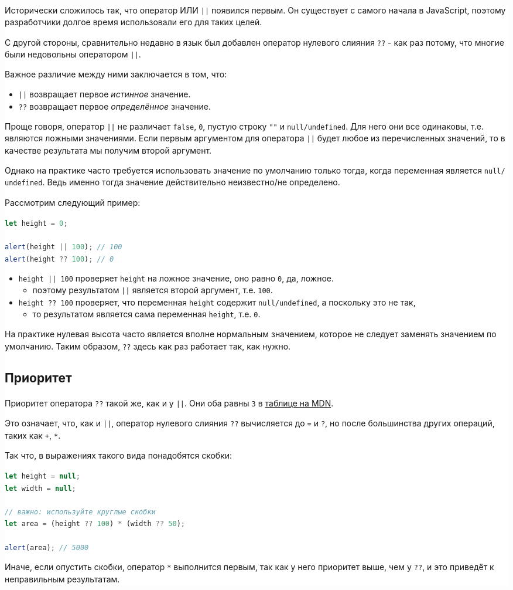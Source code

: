 Исторически сложилось так, что оператор ИЛИ `||` появился первым. Он существует с самого начала в JavaScript, поэтому разработчики долгое время использовали его для таких целей.

С другой стороны, сравнительно недавно в язык был добавлен оператор нулевого слияния `??` - как раз потому, что многие были недовольны оператором `||`.

Важное различие между ними заключается в том, что:
- `||` возвращает первое *истинное* значение.
- `??` возвращает первое *определённое* значение.

Проще говоря, оператор `||` не различает `false`, `0`, пустую строку `""` и `null/undefined`. Для него они все одинаковы, т.е. являются ложными значениями. Если первым аргументом для оператора `||` будет любое из перечисленных значений, то в качестве результата мы получим второй аргумент.

Однако на практике часто требуется использовать значение по умолчанию только тогда, когда переменная является `null/undefined`. Ведь именно тогда значение действительно неизвестно/не определено.

Рассмотрим следующий пример:

```js run
let height = 0;

alert(height || 100); // 100
alert(height ?? 100); // 0
```

- `height || 100` проверяет `height` на ложное значение, оно равно `0`, да, ложное.
    - поэтому результатом `||` является второй аргумент, т.е. `100`.
- `height ?? 100` проверяет, что переменная `height` содержит `null/undefined`, а поскольку это не так,
    - то результатом является сама переменная `height`, т.е. `0`.

На практике нулевая высота часто является вполне нормальным значением, которое не следует заменять значением по умолчанию. Таким образом, `??` здесь как раз работает так, как нужно.

## Приоритет

Приоритет оператора `??` такой же, как и у `||`. Они оба равны `3` в [таблице на MDN](https://developer.mozilla.org/en-US/docs/Web/JavaScript/Reference/Operators/Operator_Precedence#Table).

Это означает, что, как и `||`, оператор нулевого слияния `??` вычисляется до `=` и `?`, но после большинства других операций, таких как `+`, `*`.

Так что, в выражениях такого вида понадобятся скобки:

```js run
let height = null;
let width = null;

// важно: используйте круглые скобки
let area = (height ?? 100) * (width ?? 50);

alert(area); // 5000
```

Иначе, если опустить скобки, оператор `*` выполнится первым, так как у него приоритет выше, чем у `??`, и это приведёт к неправильным результатам.
